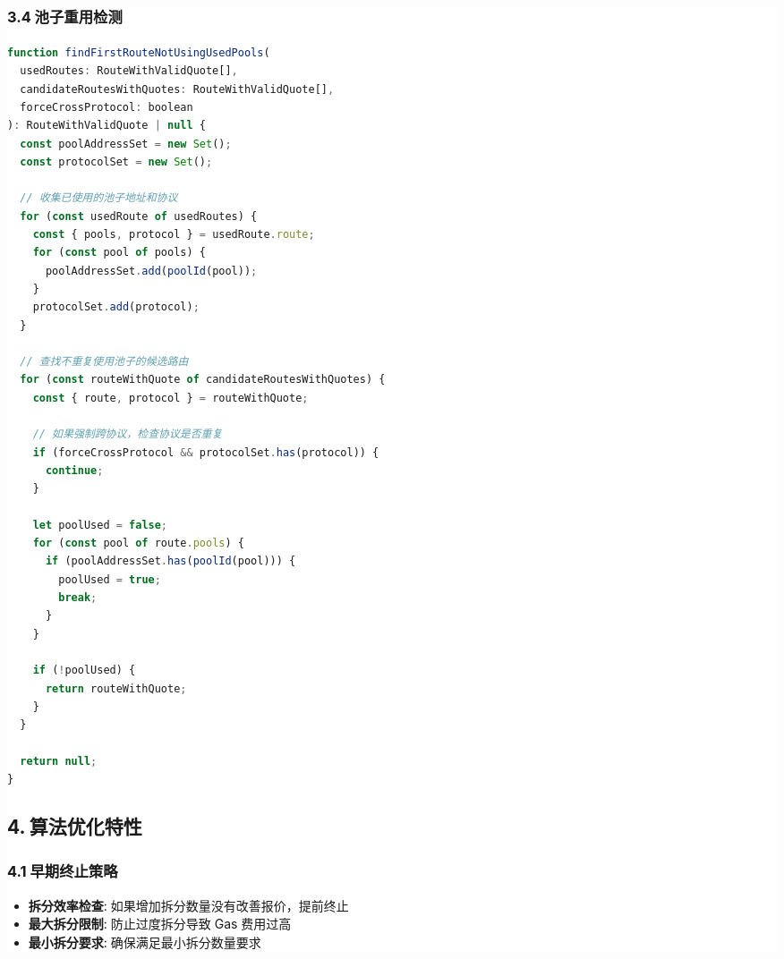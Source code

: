 ### 3.4 池子重用检测
```javascript
function findFirstRouteNotUsingUsedPools(
  usedRoutes: RouteWithValidQuote[],
  candidateRoutesWithQuotes: RouteWithValidQuote[],
  forceCrossProtocol: boolean
): RouteWithValidQuote | null {
  const poolAddressSet = new Set();
  const protocolSet = new Set();
  
  // 收集已使用的池子地址和协议
  for (const usedRoute of usedRoutes) {
    const { pools, protocol } = usedRoute.route;
    for (const pool of pools) {
      poolAddressSet.add(poolId(pool));
    }
    protocolSet.add(protocol);
  }
  
  // 查找不重复使用池子的候选路由
  for (const routeWithQuote of candidateRoutesWithQuotes) {
    const { route, protocol } = routeWithQuote;
    
    // 如果强制跨协议，检查协议是否重复
    if (forceCrossProtocol && protocolSet.has(protocol)) {
      continue;
    }
    
    let poolUsed = false;
    for (const pool of route.pools) {
      if (poolAddressSet.has(poolId(pool))) {
        poolUsed = true;
        break;
      }
    }
    
    if (!poolUsed) {
      return routeWithQuote;
    }
  }
  
  return null;
}
```

## 4. 算法优化特性

### 4.1 早期终止策略
- **拆分效率检查**: 如果增加拆分数量没有改善报价，提前终止
- **最大拆分限制**: 防止过度拆分导致 Gas 费用过高
- **最小拆分要求**: 确保满足最小拆分数量要求
